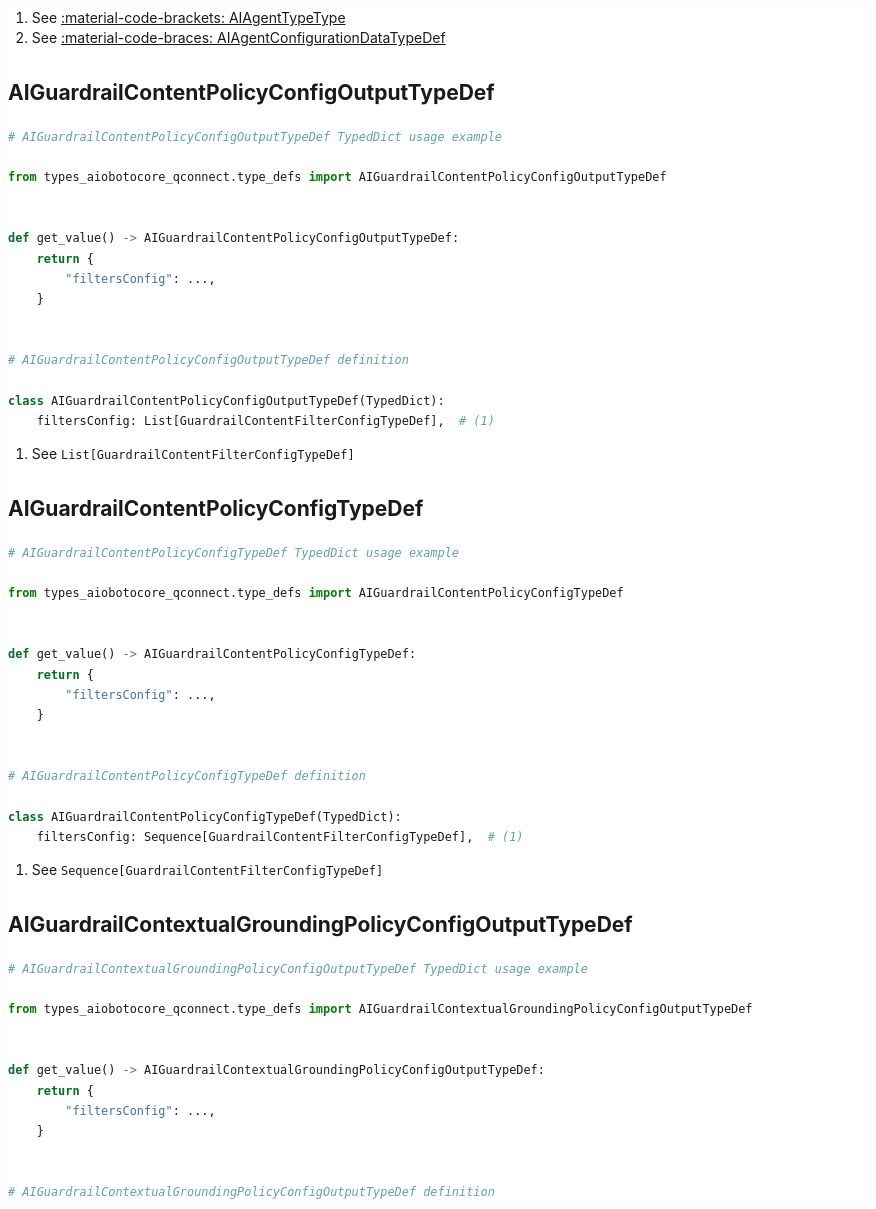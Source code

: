
1. See [:material-code-brackets: AIAgentTypeType](./literals.md#aiagenttypetype)
2. See [:material-code-braces: AIAgentConfigurationDataTypeDef](./type_defs.md#aiagentconfigurationdatatypedef)

## AIGuardrailContentPolicyConfigOutputTypeDef

```python
# AIGuardrailContentPolicyConfigOutputTypeDef TypedDict usage example

from types_aiobotocore_qconnect.type_defs import AIGuardrailContentPolicyConfigOutputTypeDef


def get_value() -> AIGuardrailContentPolicyConfigOutputTypeDef:
    return {
        "filtersConfig": ...,
    }


# AIGuardrailContentPolicyConfigOutputTypeDef definition

class AIGuardrailContentPolicyConfigOutputTypeDef(TypedDict):
    filtersConfig: List[GuardrailContentFilterConfigTypeDef],  # (1)
```

1. See `List[GuardrailContentFilterConfigTypeDef]`

## AIGuardrailContentPolicyConfigTypeDef

```python
# AIGuardrailContentPolicyConfigTypeDef TypedDict usage example

from types_aiobotocore_qconnect.type_defs import AIGuardrailContentPolicyConfigTypeDef


def get_value() -> AIGuardrailContentPolicyConfigTypeDef:
    return {
        "filtersConfig": ...,
    }


# AIGuardrailContentPolicyConfigTypeDef definition

class AIGuardrailContentPolicyConfigTypeDef(TypedDict):
    filtersConfig: Sequence[GuardrailContentFilterConfigTypeDef],  # (1)
```

1. See `Sequence[GuardrailContentFilterConfigTypeDef]`

## AIGuardrailContextualGroundingPolicyConfigOutputTypeDef

```python
# AIGuardrailContextualGroundingPolicyConfigOutputTypeDef TypedDict usage example

from types_aiobotocore_qconnect.type_defs import AIGuardrailContextualGroundingPolicyConfigOutputTypeDef


def get_value() -> AIGuardrailContextualGroundingPolicyConfigOutputTypeDef:
    return {
        "filtersConfig": ...,
    }


# AIGuardrailContextualGroundingPolicyConfigOutputTypeDef definition
```